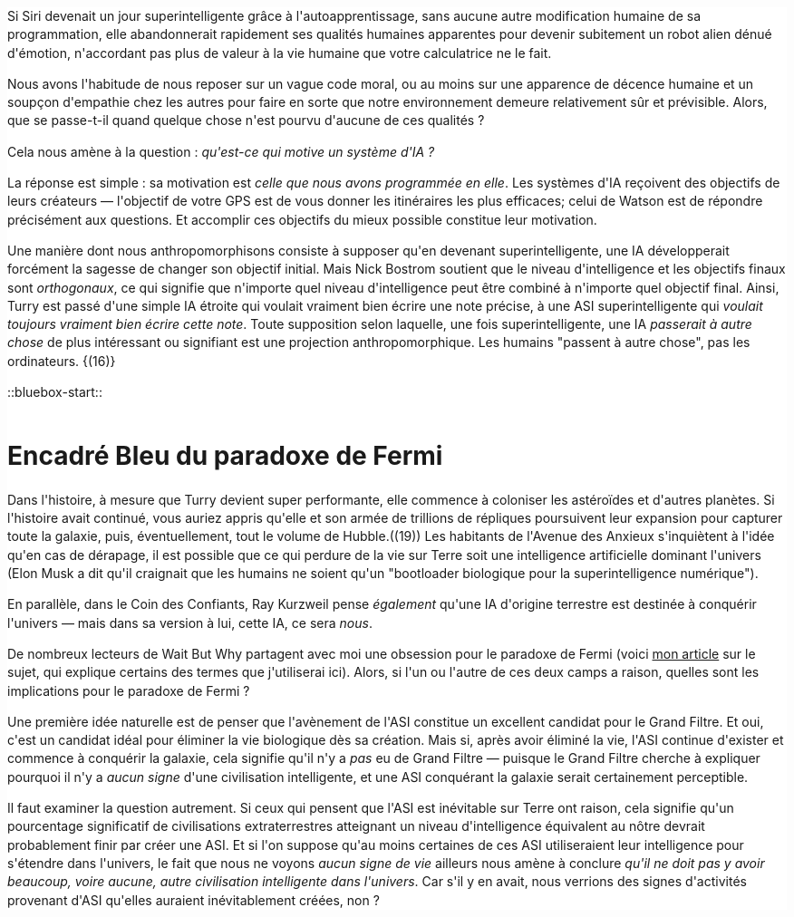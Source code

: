 Si Siri devenait un jour superintelligente grâce à l'autoapprentissage, sans aucune autre modification humaine de sa programmation, elle abandonnerait rapidement ses qualités humaines apparentes pour devenir subitement un robot alien dénué d'émotion, n'accordant pas plus de valeur à la vie humaine que votre calculatrice ne le fait.

Nous avons l'habitude de nous reposer sur un vague code moral, ou au moins sur une apparence de décence humaine et un soupçon d'empathie chez les autres pour faire en sorte que notre environnement demeure relativement sûr et prévisible. Alors, que se passe-t-il quand quelque chose n'est pourvu d'aucune de ces qualités ?

Cela nous amène à la question : _qu'est-ce qui motive un système d'IA ?_

La réponse est simple : sa motivation est _celle que nous avons programmée en elle_. Les systèmes d'IA reçoivent des objectifs de leurs créateurs — l'objectif de votre GPS est de vous donner les itinéraires les plus efficaces; celui de Watson est de répondre précisément aux questions. Et accomplir ces objectifs du mieux possible constitue leur motivation.

Une manière dont nous anthropomorphisons consiste à supposer qu'en devenant superintelligente, une IA développerait forcément la sagesse de changer son objectif initial. Mais Nick Bostrom soutient que le niveau d'intelligence et les objectifs finaux sont _orthogonaux_, ce qui signifie que n'importe quel niveau d'intelligence peut être combiné à n'importe quel objectif final. Ainsi, Turry est passé d'une simple IA étroite qui voulait vraiment bien écrire une note précise, à une ASI superintelligente qui _voulait toujours vraiment bien écrire cette note_. Toute supposition selon laquelle, une fois superintelligente, une IA _passerait à autre chose_ de plus intéressant ou signifiant est une projection anthropomorphique. Les humains "passent à autre chose", pas les ordinateurs. {(16)}

::bluebox-start::

# Encadré Bleu du paradoxe de Fermi

Dans l'histoire, à mesure que Turry devient super performante, elle commence à coloniser les astéroïdes et d'autres planètes. Si l'histoire avait continué, vous auriez appris qu'elle et son armée de trillions de répliques poursuivent leur expansion pour capturer toute la galaxie, puis, éventuellement, tout le volume de Hubble.((19)) Les habitants de l'Avenue des Anxieux s'inquiètent à l'idée qu'en cas de dérapage, il est possible que ce qui perdure de la vie sur Terre soit une intelligence artificielle dominant l'univers (Elon Musk a dit qu'il craignait que les humains ne soient qu'un "bootloader biologique pour la superintelligence numérique").

En parallèle, dans le Coin des Confiants, Ray Kurzweil pense _également_ qu'une IA d'origine terrestre est destinée à conquérir l'univers — mais dans sa version à lui, cette IA, ce sera _nous_.

De nombreux lecteurs de Wait But Why partagent avec moi une obsession pour le paradoxe de Fermi (voici [mon article](https://waitbutwhy.com/2014/05/fermi-paradox.html) sur le sujet, qui explique certains des termes que j'utiliserai ici). Alors, si l'un ou l'autre de ces deux camps a raison, quelles sont les implications pour le paradoxe de Fermi ?

Une première idée naturelle est de penser que l'avènement de l'ASI constitue un excellent candidat pour le Grand Filtre. Et oui, c'est un candidat idéal pour éliminer la vie biologique dès sa création. Mais si, après avoir éliminé la vie, l'ASI continue d'exister et commence à conquérir la galaxie, cela signifie qu'il n'y a _pas_ eu de Grand Filtre — puisque le Grand Filtre cherche à expliquer pourquoi il n'y a _aucun signe_ d'une civilisation intelligente, et une ASI conquérant la galaxie serait certainement perceptible.

Il faut examiner la question autrement. Si ceux qui pensent que l'ASI est inévitable sur Terre ont raison, cela signifie qu'un pourcentage significatif de civilisations extraterrestres atteignant un niveau d'intelligence équivalent au nôtre devrait probablement finir par créer une ASI. Et si l'on suppose qu'au moins certaines de ces ASI utiliseraient leur intelligence pour s'étendre dans l'univers, le fait que nous ne voyons _aucun signe de vie_ ailleurs nous amène à conclure _qu'il ne doit pas y avoir beaucoup, voire aucune, autre civilisation intelligente dans l'univers_. Car s'il y en avait, nous verrions des signes d'activités provenant d'ASI qu'elles auraient inévitablement créées, non ?
